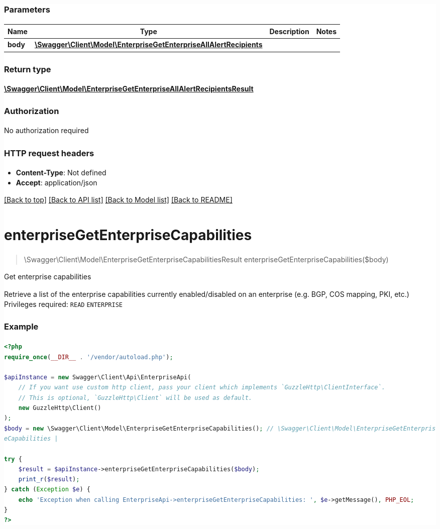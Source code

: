 ### Parameters

Name | Type | Description  | Notes
------------- | ------------- | ------------- | -------------
 **body** | [**\Swagger\Client\Model\EnterpriseGetEnterpriseAllAlertRecipients**](../Model/EnterpriseGetEnterpriseAllAlertRecipients.md)|  |

### Return type

[**\Swagger\Client\Model\EnterpriseGetEnterpriseAllAlertRecipientsResult**](../Model/EnterpriseGetEnterpriseAllAlertRecipientsResult.md)

### Authorization

No authorization required

### HTTP request headers

 - **Content-Type**: Not defined
 - **Accept**: application/json

[[Back to top]](#) [[Back to API list]](../../README.md#documentation-for-api-endpoints) [[Back to Model list]](../../README.md#documentation-for-models) [[Back to README]](../../README.md)

# **enterpriseGetEnterpriseCapabilities**
> \Swagger\Client\Model\EnterpriseGetEnterpriseCapabilitiesResult enterpriseGetEnterpriseCapabilities($body)

Get enterprise capabilities

Retrieve a list of the enterprise capabilities currently enabled/disabled on an enterprise (e.g. BGP, COS mapping, PKI, etc.)  Privileges required:  `READ` `ENTERPRISE`

### Example
```php
<?php
require_once(__DIR__ . '/vendor/autoload.php');

$apiInstance = new Swagger\Client\Api\EnterpriseApi(
    // If you want use custom http client, pass your client which implements `GuzzleHttp\ClientInterface`.
    // This is optional, `GuzzleHttp\Client` will be used as default.
    new GuzzleHttp\Client()
);
$body = new \Swagger\Client\Model\EnterpriseGetEnterpriseCapabilities(); // \Swagger\Client\Model\EnterpriseGetEnterpriseCapabilities | 

try {
    $result = $apiInstance->enterpriseGetEnterpriseCapabilities($body);
    print_r($result);
} catch (Exception $e) {
    echo 'Exception when calling EnterpriseApi->enterpriseGetEnterpriseCapabilities: ', $e->getMessage(), PHP_EOL;
}
?>
```
